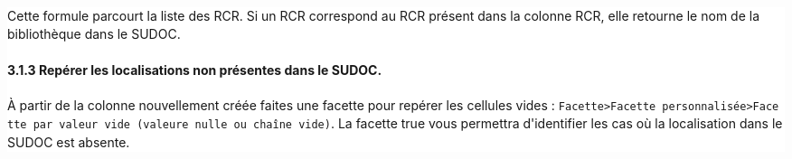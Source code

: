 Cette formule parcourt la liste des RCR. Si un RCR correspond au RCR présent dans la colonne RCR, elle retourne le nom de la bibliothèque dans le SUDOC.

#### 3.1.3 Repérer les localisations non présentes dans le SUDOC.
À partir de la colonne nouvellement créée faites une facette pour repérer les cellules vides : ``Facette>Facette personnalisée>Facette par valeur vide (valeure nulle ou chaîne vide)``.
La facette true vous permettra d'identifier les cas où la localisation dans le SUDOC est absente.


